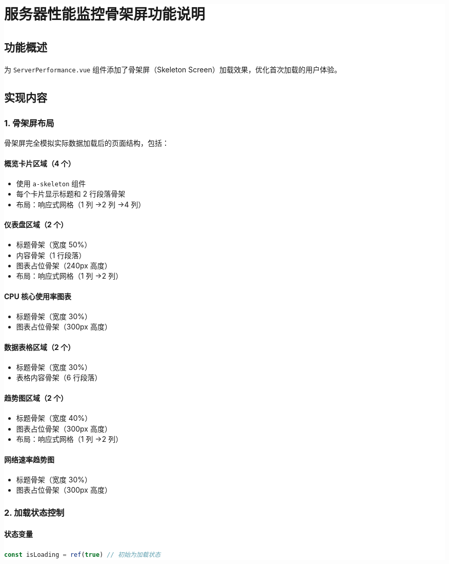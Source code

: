 # 服务器性能监控骨架屏功能说明

## 功能概述

为 `ServerPerformance.vue` 组件添加了骨架屏（Skeleton Screen）加载效果，优化首次加载的用户体验。

## 实现内容

### 1. 骨架屏布局

骨架屏完全模拟实际数据加载后的页面结构，包括：

#### 概览卡片区域（4 个）

- 使用 `a-skeleton` 组件
- 每个卡片显示标题和 2 行段落骨架
- 布局：响应式网格（1 列 →2 列 →4 列）

#### 仪表盘区域（2 个）

- 标题骨架（宽度 50%）
- 内容骨架（1 行段落）
- 图表占位骨架（240px 高度）
- 布局：响应式网格（1 列 →2 列）

#### CPU 核心使用率图表

- 标题骨架（宽度 30%）
- 图表占位骨架（300px 高度）

#### 数据表格区域（2 个）

- 标题骨架（宽度 30%）
- 表格内容骨架（6 行段落）

#### 趋势图区域（2 个）

- 标题骨架（宽度 40%）
- 图表占位骨架（300px 高度）
- 布局：响应式网格（1 列 →2 列）

#### 网络速率趋势图

- 标题骨架（宽度 30%）
- 图表占位骨架（300px 高度）

### 2. 加载状态控制

#### 状态变量

```javascript
const isLoading = ref(true) // 初始为加载状态
```
